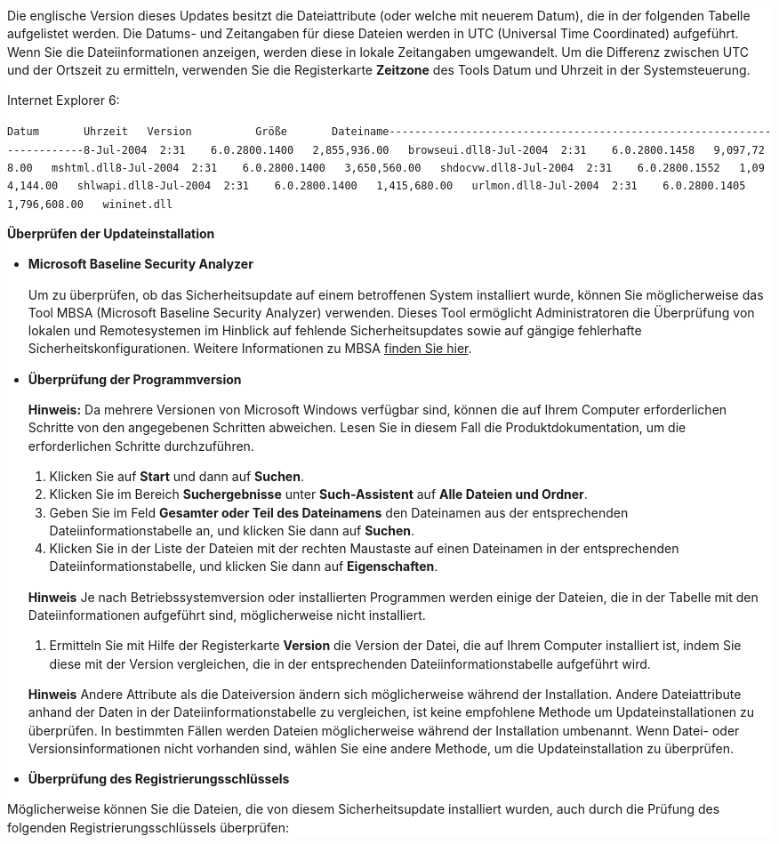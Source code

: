 Die englische Version dieses Updates besitzt die Dateiattribute (oder welche mit neuerem Datum), die in der folgenden Tabelle aufgelistet werden. Die Datums- und Zeitangaben für diese Dateien werden in UTC (Universal Time Coordinated) aufgeführt. Wenn Sie die Dateiinformationen anzeigen, werden diese in lokale Zeitangaben umgewandelt. Um die Differenz zwischen UTC und der Ortszeit zu ermitteln, verwenden Sie die Registerkarte **Zeitzone** des Tools Datum und Uhrzeit in der Systemsteuerung.
  
Internet Explorer 6:
  
`Datum       Uhrzeit   Version          Größe       Dateiname------------------------------------------------------------------------8-Jul-2004  2:31    6.0.2800.1400   2,855,936.00   browseui.dll8-Jul-2004  2:31    6.0.2800.1458   9,097,728.00   mshtml.dll8-Jul-2004  2:31    6.0.2800.1400   3,650,560.00   shdocvw.dll8-Jul-2004  2:31    6.0.2800.1552   1,094,144.00   shlwapi.dll8-Jul-2004  2:31    6.0.2800.1400   1,415,680.00   urlmon.dll8-Jul-2004  2:31    6.0.2800.1405   1,796,608.00   wininet.dll`
  
**Überprüfen der Updateinstallation**
  
-   **Microsoft Baseline Security Analyzer**
  
    Um zu überprüfen, ob das Sicherheitsupdate auf einem betroffenen System installiert wurde, können Sie möglicherweise das Tool MBSA (Microsoft Baseline Security Analyzer) verwenden. Dieses Tool ermöglicht Administratoren die Überprüfung von lokalen und Remotesystemen im Hinblick auf fehlende Sicherheitsupdates sowie auf gängige fehlerhafte Sicherheitskonfigurationen. Weitere Informationen zu MBSA [finden Sie hier](http://www.microsoft.com/germany/technet/sicherheit/tools/default.mspx).
  
-   **Überprüfung der Programmversion**
  
    **Hinweis:** Da mehrere Versionen von Microsoft Windows verfügbar sind, können die auf Ihrem Computer erforderlichen Schritte von den angegebenen Schritten abweichen. Lesen Sie in diesem Fall die Produktdokumentation, um die erforderlichen Schritte durchzuführen.
  
    1.  Klicken Sie auf **Start** und dann auf **Suchen**.  
    2.  Klicken Sie im Bereich **Suchergebnisse** unter **Such-Assistent** auf **Alle Dateien und Ordner**.  
    3.  Geben Sie im Feld **Gesamter oder Teil des Dateinamens** den Dateinamen aus der entsprechenden Dateiinformationstabelle an, und klicken Sie dann auf **Suchen**.  
    4.  Klicken Sie in der Liste der Dateien mit der rechten Maustaste auf einen Dateinamen in der entsprechenden Dateiinformationstabelle, und klicken Sie dann auf **Eigenschaften**.
  
    **Hinweis** Je nach Betriebssystemversion oder installierten Programmen werden einige der Dateien, die in der Tabelle mit den Dateiinformationen aufgeführt sind, möglicherweise nicht installiert.
  
    1.  Ermitteln Sie mit Hilfe der Registerkarte **Version** die Version der Datei, die auf Ihrem Computer installiert ist, indem Sie diese mit der Version vergleichen, die in der entsprechenden Dateiinformationstabelle aufgeführt wird.
  
    **Hinweis** Andere Attribute als die Dateiversion ändern sich möglicherweise während der Installation. Andere Dateiattribute anhand der Daten in der Dateiinformationstabelle zu vergleichen, ist keine empfohlene Methode um Updateinstallationen zu überprüfen. In bestimmten Fällen werden Dateien möglicherweise während der Installation umbenannt. Wenn Datei- oder Versionsinformationen nicht vorhanden sind, wählen Sie eine andere Methode, um die Updateinstallation zu überprüfen.
  
-   **Überprüfung des Registrierungsschlüssels**
  
Möglicherweise können Sie die Dateien, die von diesem Sicherheitsupdate installiert wurden, auch durch die Prüfung des folgenden Registrierungsschlüssels überprüfen:
  